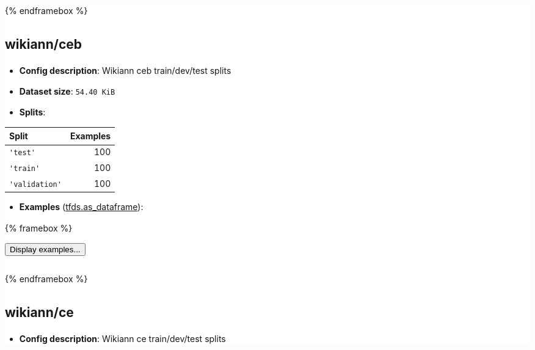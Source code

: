 {% endframebox %}



## wikiann/ceb

*   **Config description**: Wikiann ceb train/dev/test splits

*   **Dataset size**: `54.40 KiB`

*   **Splits**:

Split          | Examples
:------------- | -------:
`'test'`       | 100
`'train'`      | 100
`'validation'` | 100

*   **Examples**
    ([tfds.as_dataframe](https://www.tensorflow.org/datasets/api_docs/python/tfds/as_dataframe)):



{% framebox %}

<button id="displaydataframe">Display examples...</button>
<div id="dataframecontent" style="overflow-x:auto"></div>
<script src="https://www.gstatic.com/external_hosted/jquery2.min.js"></script>
<script>
var url = "https://storage.googleapis.com/tfds-data/visualization/dataframe/wikiann-ceb-1.0.0.html";
$(document).ready(() => {
  $("#displaydataframe").click((event) => {
    // Disable the button after clicking (dataframe loaded only once).
    $("#displaydataframe").prop("disabled", true);

    // Pre-fetch and display the content
    $.get(url, (data) => {
      $("#dataframecontent").html(data);
    }).fail(() => {
      $("#dataframecontent").html(
        'Error loading examples. If the error persist, please open '
        + 'a new issue.'
      );
    });
  });
});
</script>

{% endframebox %}



## wikiann/ce

*   **Config description**: Wikiann ce train/dev/test splits
